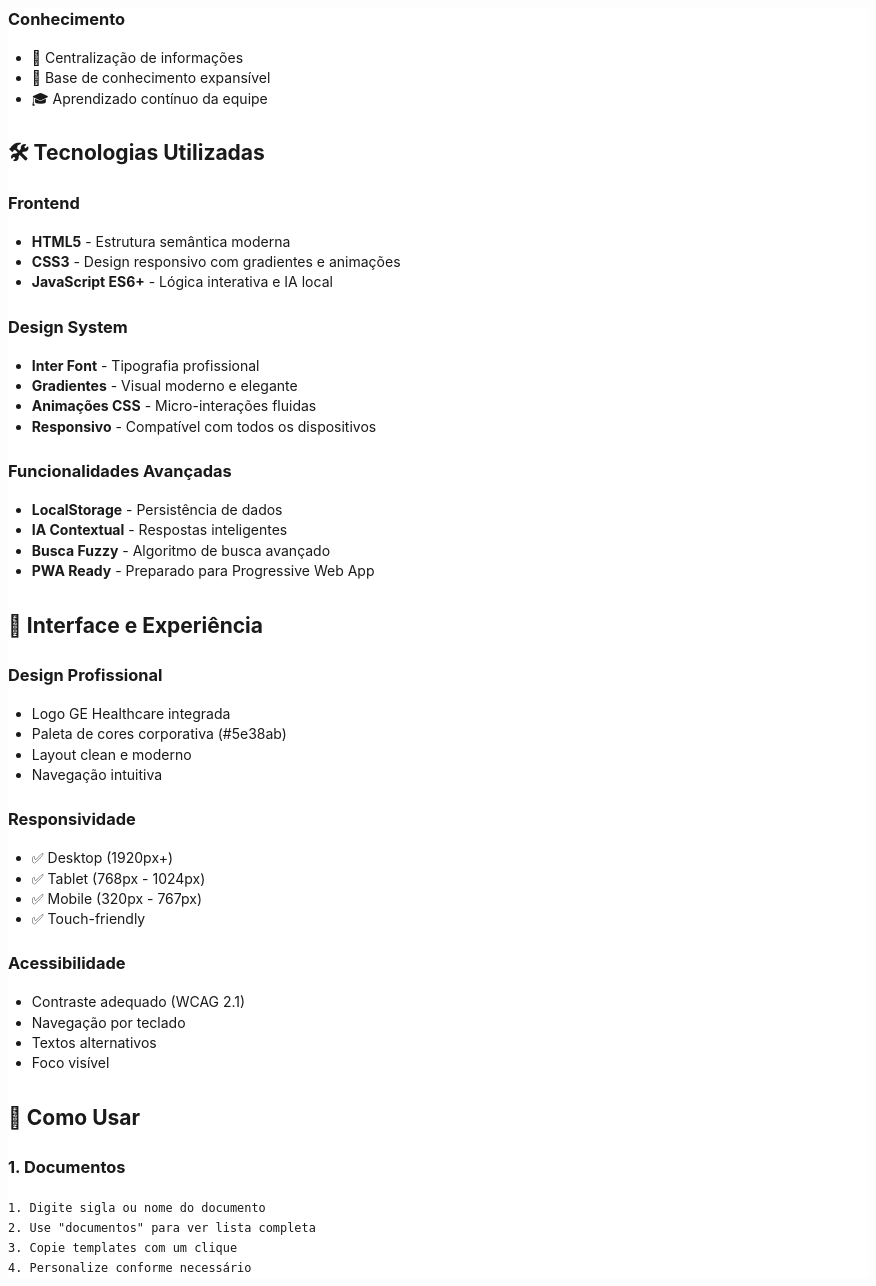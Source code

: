 ### **Conhecimento**
- 🧠 Centralização de informações
- 📖 Base de conhecimento expansível
- 🎓 Aprendizado contínuo da equipe

## 🛠️ Tecnologias Utilizadas

### **Frontend**
- **HTML5** - Estrutura semântica moderna
- **CSS3** - Design responsivo com gradientes e animações
- **JavaScript ES6+** - Lógica interativa e IA local

### **Design System**
- **Inter Font** - Tipografia profissional
- **Gradientes** - Visual moderno e elegante
- **Animações CSS** - Micro-interações fluidas
- **Responsivo** - Compatível com todos os dispositivos

### **Funcionalidades Avançadas**
- **LocalStorage** - Persistência de dados
- **IA Contextual** - Respostas inteligentes
- **Busca Fuzzy** - Algoritmo de busca avançado
- **PWA Ready** - Preparado para Progressive Web App

## 📱 Interface e Experiência

### **Design Profissional**
- Logo GE Healthcare integrada
- Paleta de cores corporativa (#5e38ab)
- Layout clean e moderno
- Navegação intuitiva

### **Responsividade**
- ✅ Desktop (1920px+)
- ✅ Tablet (768px - 1024px)
- ✅ Mobile (320px - 767px)
- ✅ Touch-friendly

### **Acessibilidade**
- Contraste adequado (WCAG 2.1)
- Navegação por teclado
- Textos alternativos
- Foco visível

## 🚀 Como Usar

### **1. Documentos**
```
1. Digite sigla ou nome do documento
2. Use "documentos" para ver lista completa
3. Copie templates com um clique
4. Personalize conforme necessário
```

